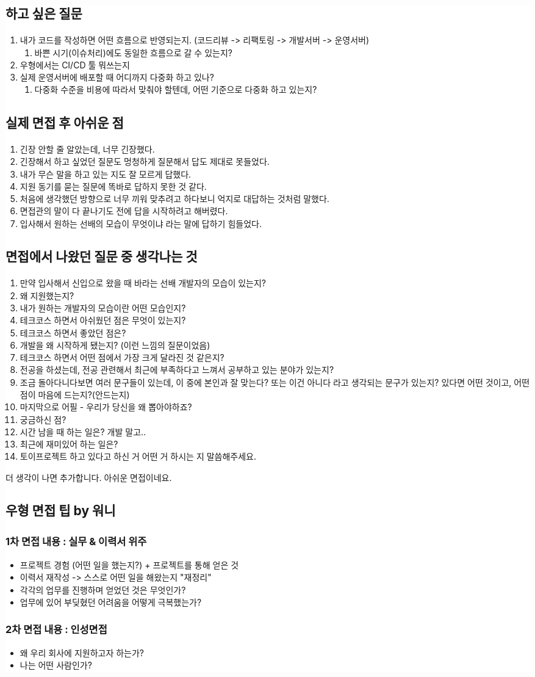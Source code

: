 ## 하고 싶은 질문

1. 내가 코드를 작성하면 어떤 흐름으로 반영되는지. (코드리뷰 -> 리팩토링 -> 개발서버 -> 운영서버)
   1. 바쁜 시기(이슈처리)에도 동일한 흐름으로 갈 수 있는지?
2. 우형에서는 CI/CD 툴 뭐쓰는지
3. 실제 운영서버에 배포할 때 어디까지 다중화 하고 있나?
   1. 다중화 수준을 비용에 따라서 맞춰야 할텐데, 어떤 기준으로 다중화 하고 있는지?

## 실제 면접 후 아쉬운 점

1. 긴장 안할 줄 알았는데, 너무 긴장했다.
2. 긴장해서 하고 싶었던 질문도 멍청하게 질문해서 답도 제대로 못들었다.
3. 내가 무슨 말을 하고 있는 지도 잘 모르게 답했다.
4. 지원 동기를 묻는 질문에 똑바로 답하지 못한 것 같다.
5. 처음에 생각했던 방향으로 너무 끼워 맞추려고 하다보니 억지로 대답하는 것처럼 말했다.
6. 면접관의 말이 다 끝나기도 전에 답을 시작하려고 해버렸다.
7. 입사해서 원하는 선배의 모습이 무엇이냐 라는 말에 답하기 힘들었다.

## 면접에서 나왔던 질문 중 생각나는 것

1. 만약 입사해서 신입으로 왔을 때 바라는 선배 개발자의 모습이 있는지?
2. 왜 지원했는지?
3. 내가 원하는 개발자의 모습이란 어떤 모습인지?
4. 테크코스 하면서 아쉬웠던 점은 무엇이 있는지?
5. 테크코스 하면서 좋았던 점은?
6. 개발을 왜 시작하게 됐는지? (이런 느낌의 질문이었음)
7. 테크코스 하면서 어떤 점에서 가장 크게 달라진 것 같은지?
8. 전공을 하셨는데, 전공 관련해서 최근에 부족하다고 느껴서 공부하고 있는 분야가 있는지?
9. 조금 돌아다니다보면 여러 문구들이 있는데, 이 중에 본인과 잘 맞는다? 또는 이건 아니다 라고 생각되는 문구가 있는지? 있다면 어떤 것이고, 어떤 점이 마음에 드는지?(안드는지)
10. 마지막으로 어필 - 우리가 당신을 왜 뽑아야하죠?
11. 궁금하신 점?
12. 시간 남을 때 하는 일은? 개발 말고..
13. 최근에 재미있어 하는 일은?
14. 토이프로젝트 하고 있다고 하신 거 어떤 거 하시는 지 말씀해주세요.

더 생각이 나면 추가합니다. 아쉬운 면접이네요.

## 우형 면접 팁 by 워니

### 1차 면접 내용 : 실무 & 이력서 위주

- 프로젝트 경험 (어떤 일을 했는지?) + 프로젝트를 통해 얻은 것
- 이력서 재작성 -> 스스로 어떤 일을 해왔는지 "재정리"
- 각각의 업무를 진행하며 얻었던 것은 무엇인가?
- 업무에 있어 부딪혔던 어려움을 어떻게 극복했는가?

### 2차 면접 내용 : 인성면접

- 왜 우리 회사에 지원하고자 하는가?
- 나는 어떤 사람인가?
